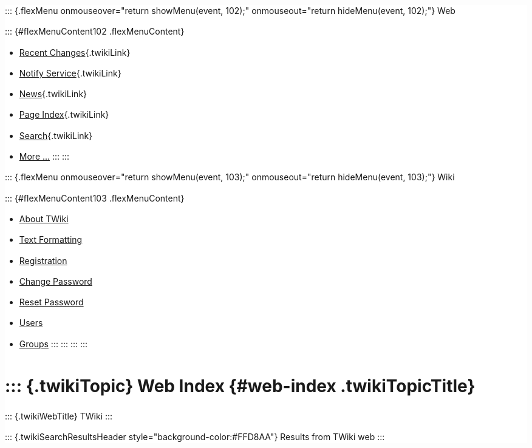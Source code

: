 ::: {.flexMenu onmouseover="return showMenu(event, 102);" onmouseout="return hideMenu(event, 102);"}
Web

::: {#flexMenuContent102 .flexMenuContent}
-   [Recent Changes](WebChanges){.twikiLink}
-   [Notify Service](WebNotify){.twikiLink}
-   [News](WebNews){.twikiLink}



-   [Page Index](WebIndex){.twikiLink}
-   [Search](WebSearch){.twikiLink}



-   [More
    \...](http://www.program-transformation.org/oops/TWiki/WebIndex?template=oopsmore&param1=1.2&param2=1.2)
:::
:::

::: {.flexMenu onmouseover="return showMenu(event, 103);" onmouseout="return hideMenu(event, 103);"}
Wiki

::: {#flexMenuContent103 .flexMenuContent}
-   [About
    TWiki](http://www.program-transformation.org/view/TWiki/WebHome)
-   [Text
    Formatting](http://www.program-transformation.org/view/TWiki/TextFormattingRules)



-   [Registration](http://www.program-transformation.org/view/TWiki/TWikiRegistration)
-   [Change
    Password](http://www.program-transformation.org/view/TWiki/ChangePassword)
-   [Reset
    Password](http://www.program-transformation.org/view/TWiki/ResetPassword)



-   [Users](http://www.program-transformation.org/view/Main/TWikiUsers)
-   [Groups](http://www.program-transformation.org/view/Main/TWikiGroups)
:::
:::
:::
:::

::: {.twikiTopic}
Web Index {#web-index .twikiTopicTitle}
=========

::: {.twikiWebTitle}
TWiki
:::

::: {.twikiSearchResultsHeader style="background-color:#FFD8AA"}
Results from TWiki web
:::
